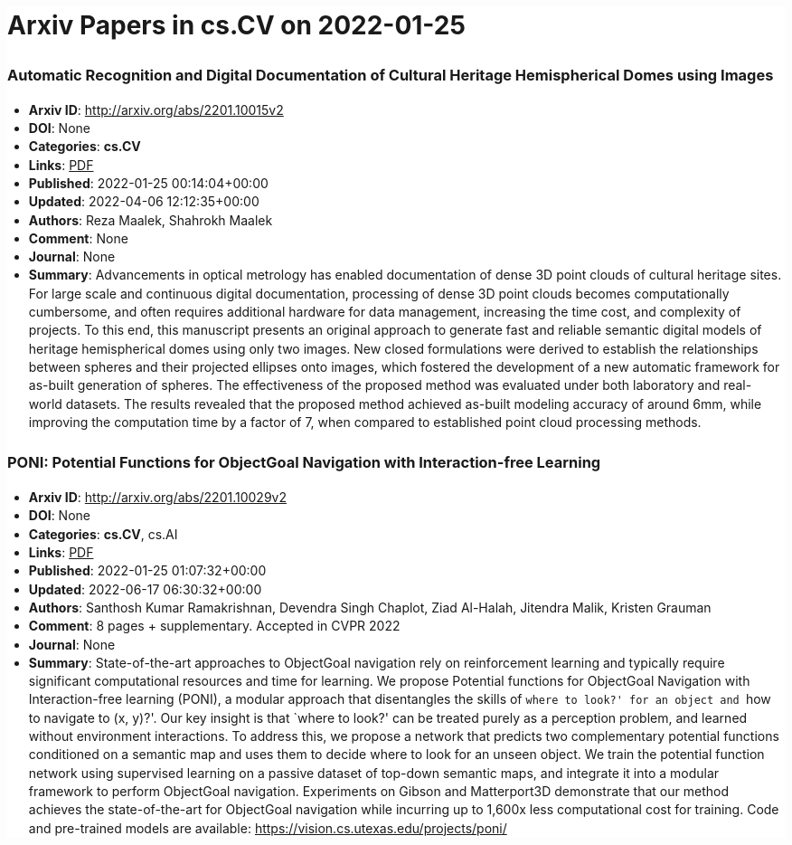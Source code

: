 # Arxiv Papers in cs.CV on 2022-01-25
### Automatic Recognition and Digital Documentation of Cultural Heritage Hemispherical Domes using Images
- **Arxiv ID**: http://arxiv.org/abs/2201.10015v2
- **DOI**: None
- **Categories**: **cs.CV**
- **Links**: [PDF](http://arxiv.org/pdf/2201.10015v2)
- **Published**: 2022-01-25 00:14:04+00:00
- **Updated**: 2022-04-06 12:12:35+00:00
- **Authors**: Reza Maalek, Shahrokh Maalek
- **Comment**: None
- **Journal**: None
- **Summary**: Advancements in optical metrology has enabled documentation of dense 3D point clouds of cultural heritage sites. For large scale and continuous digital documentation, processing of dense 3D point clouds becomes computationally cumbersome, and often requires additional hardware for data management, increasing the time cost, and complexity of projects. To this end, this manuscript presents an original approach to generate fast and reliable semantic digital models of heritage hemispherical domes using only two images. New closed formulations were derived to establish the relationships between spheres and their projected ellipses onto images, which fostered the development of a new automatic framework for as-built generation of spheres. The effectiveness of the proposed method was evaluated under both laboratory and real-world datasets. The results revealed that the proposed method achieved as-built modeling accuracy of around 6mm, while improving the computation time by a factor of 7, when compared to established point cloud processing methods.



### PONI: Potential Functions for ObjectGoal Navigation with Interaction-free Learning
- **Arxiv ID**: http://arxiv.org/abs/2201.10029v2
- **DOI**: None
- **Categories**: **cs.CV**, cs.AI
- **Links**: [PDF](http://arxiv.org/pdf/2201.10029v2)
- **Published**: 2022-01-25 01:07:32+00:00
- **Updated**: 2022-06-17 06:30:32+00:00
- **Authors**: Santhosh Kumar Ramakrishnan, Devendra Singh Chaplot, Ziad Al-Halah, Jitendra Malik, Kristen Grauman
- **Comment**: 8 pages + supplementary. Accepted in CVPR 2022
- **Journal**: None
- **Summary**: State-of-the-art approaches to ObjectGoal navigation rely on reinforcement learning and typically require significant computational resources and time for learning. We propose Potential functions for ObjectGoal Navigation with Interaction-free learning (PONI), a modular approach that disentangles the skills of `where to look?' for an object and `how to navigate to (x, y)?'. Our key insight is that `where to look?' can be treated purely as a perception problem, and learned without environment interactions. To address this, we propose a network that predicts two complementary potential functions conditioned on a semantic map and uses them to decide where to look for an unseen object. We train the potential function network using supervised learning on a passive dataset of top-down semantic maps, and integrate it into a modular framework to perform ObjectGoal navigation. Experiments on Gibson and Matterport3D demonstrate that our method achieves the state-of-the-art for ObjectGoal navigation while incurring up to 1,600x less computational cost for training. Code and pre-trained models are available: https://vision.cs.utexas.edu/projects/poni/
